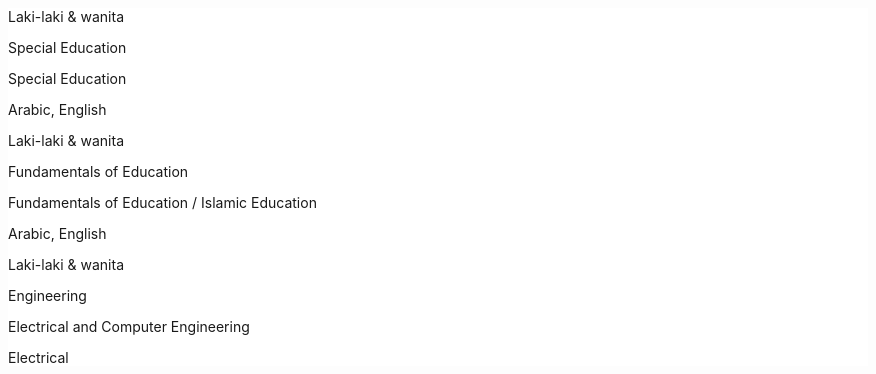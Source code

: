   </td>
  <td style="border-bottom: solid windowtext 1.0pt; border-left: none; border-right: solid windowtext 1.0pt; border-top: none; padding: 0cm 5.4pt 0cm 5.4pt; width: 92.15pt;" width="123">
  <p class="MsoNormal" style="line-height: normal; margin-bottom: 0cm;">Laki-laki
  &amp; wanita</p>
  </td>
 </tr>
 <tr>
  <td style="border-bottom: solid windowtext 1.0pt; border-left: none; border-right: solid windowtext 1.0pt; border-top: none; padding: 0cm 5.4pt 0cm 5.4pt; width: 78.25pt;" width="104">
  <p class="MsoNormal" style="line-height: normal; margin-bottom: 0cm;">Special
  Education</p>
  </td>
  <td style="border-bottom: solid windowtext 1.0pt; border-left: none; border-right: solid windowtext 1.0pt; border-top: none; padding: 0cm 5.4pt 0cm 5.4pt; width: 92.15pt;" width="123">
  <p class="MsoNormal" style="line-height: normal; margin-bottom: 0cm;">Special
  Education</p>
  </td>
  <td style="border-bottom: solid windowtext 1.0pt; border-left: none; border-right: solid windowtext 1.0pt; border-top: none; padding: 0cm 5.4pt 0cm 5.4pt; width: 77.95pt;" width="104">
  <p class="MsoNormal" style="line-height: normal; margin-bottom: 0cm;">Arabic,
  English</p>
  </td>
  <td style="border-bottom: solid windowtext 1.0pt; border-left: none; border-right: solid windowtext 1.0pt; border-top: none; padding: 0cm 5.4pt 0cm 5.4pt; width: 92.15pt;" width="123">
  <p class="MsoNormal" style="line-height: normal; margin-bottom: 0cm;">Laki-laki
  &amp; wanita</p>
  </td>
 </tr>
 <tr>
  <td style="border-bottom: solid windowtext 1.0pt; border-left: none; border-right: solid windowtext 1.0pt; border-top: none; padding: 0cm 5.4pt 0cm 5.4pt; width: 78.25pt;" width="104">
  <p class="MsoNormal" style="line-height: normal; margin-bottom: 0cm;">Fundamentals
  of Education</p>
  </td>
  <td style="border-bottom: solid windowtext 1.0pt; border-left: none; border-right: solid windowtext 1.0pt; border-top: none; padding: 0cm 5.4pt 0cm 5.4pt; width: 92.15pt;" width="123">
  <p class="MsoNormal" style="line-height: normal; margin-bottom: 0cm;">Fundamentals
  of Education / Islamic Education</p>
  </td>
  <td style="border-bottom: solid windowtext 1.0pt; border-left: none; border-right: solid windowtext 1.0pt; border-top: none; padding: 0cm 5.4pt 0cm 5.4pt; width: 77.95pt;" width="104">
  <p class="MsoNormal" style="line-height: normal; margin-bottom: 0cm;">Arabic,
  English</p>
  </td>
  <td style="border-bottom: solid windowtext 1.0pt; border-left: none; border-right: solid windowtext 1.0pt; border-top: none; padding: 0cm 5.4pt 0cm 5.4pt; width: 92.15pt;" width="123">
  <p class="MsoNormal" style="line-height: normal; margin-bottom: 0cm;">Laki-laki
  &amp; wanita</p>
  </td>
 </tr>
 <tr>
  <td rowspan="12" style="border-top: none; border: solid windowtext 1.0pt; padding: 0cm 5.4pt 0cm 5.4pt; width: 77.45pt;" width="103">
  <p class="MsoNormal" style="line-height: normal; margin-bottom: 0cm;">Engineering</p>
  </td>
  <td rowspan="4" style="border-bottom: solid windowtext 1.0pt; border-left: none; border-right: solid windowtext 1.0pt; border-top: none; padding: 0cm 5.4pt 0cm 5.4pt; width: 78.25pt;" width="104">
  <p class="MsoNormal" style="line-height: normal; margin-bottom: 0cm;">Electrical
  and Computer Engineering</p>
  </td>
  <td style="border-bottom: solid windowtext 1.0pt; border-left: none; border-right: solid windowtext 1.0pt; border-top: none; padding: 0cm 5.4pt 0cm 5.4pt; width: 92.15pt;" width="123">
  <p class="MsoNormal" style="line-height: normal; margin-bottom: 0cm;">Electrical